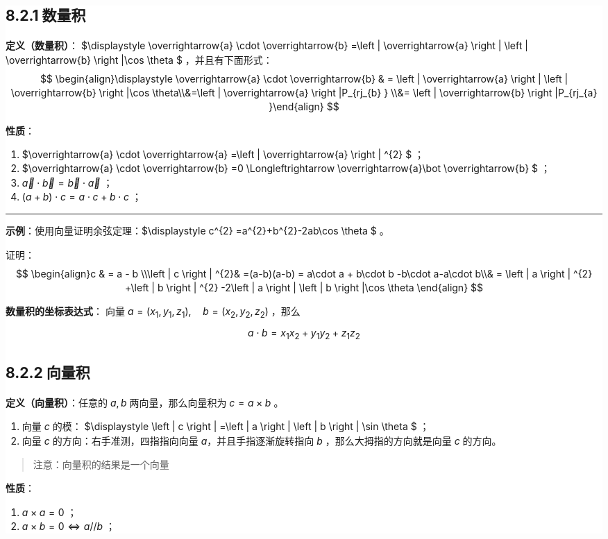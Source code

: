 ## 8.2.1 数量积

**定义（数量积）**： $\displaystyle \overrightarrow{a} \cdot \overrightarrow{b} =\left | \overrightarrow{a} \right | \left | \overrightarrow{b}  \right |\cos \theta  $ ，并且有下面形式：
$$
\begin{align}\displaystyle \overrightarrow{a} \cdot \overrightarrow{b} & = \left | \overrightarrow{a} \right | \left | \overrightarrow{b}  \right |\cos \theta\\&=\left | \overrightarrow{a} \right |P_{rj_{b} }  \\&=  \left | \overrightarrow{b}  \right |P_{rj_{a} }\end{align}
$$


**性质**：

1.  $\overrightarrow{a} \cdot \overrightarrow{a} =\left | \overrightarrow{a}  \right | ^{2} $ ；
2.  $\overrightarrow{a} \cdot \overrightarrow{b} =0 \Longleftrightarrow \overrightarrow{a}\bot  \overrightarrow{b} $ ；
3.  $\overrightarrow{a} \cdot \overrightarrow{b} =\overrightarrow{b} \cdot \overrightarrow{a}$ ；
4.   $(a+b)\cdot c = a\cdot c+b\cdot c$ ；



---



**示例**：使用向量证明余弦定理：$\displaystyle c^{2} =a^{2}+b^{2}-2ab\cos \theta $ 。



证明：
$$
\begin{align}c & = a - b \\\left | c \right | ^{2}& =(a-b)(a-b) = a\cdot a + b\cdot b -b\cdot a-a\cdot b\\& = \left | a \right | ^{2} +\left | b \right | ^{2} -2\left | a \right | \left | b \right |\cos \theta  \end{align}
$$


**数量积的坐标表达式**： 向量 $\displaystyle a=(x_{1},y_{1},z_{1} ),\quad b = (x_{2},y_{2},z_{2} )$ ，那么
$$
\displaystyle a\cdot b = x_{1}x_{2}+y_{1}y_{2} +z_{1}z_{2} 
$$


## 8.2.2 向量积

**定义（向量积）**：任意的 $a,b$ 两向量，那么向量积为 $\displaystyle c =a\times b$ 。

1. 向量 $c$ 的模： $\displaystyle \left | c \right |  =\left | a \right | \left | b \right | \sin \theta $ ；
2. 向量 $c$ 的方向：右手准测，四指指向向量 $a$，并且手指逐渐旋转指向 $b$ ，那么大拇指的方向就是向量 $c$ 的方向。

> 注意：向量积的结果是一个向量



**性质**：

1.  $\displaystyle a\times a=0$ ；
2. $\displaystyle a\times b=0 \Longleftrightarrow a // b$ ；
